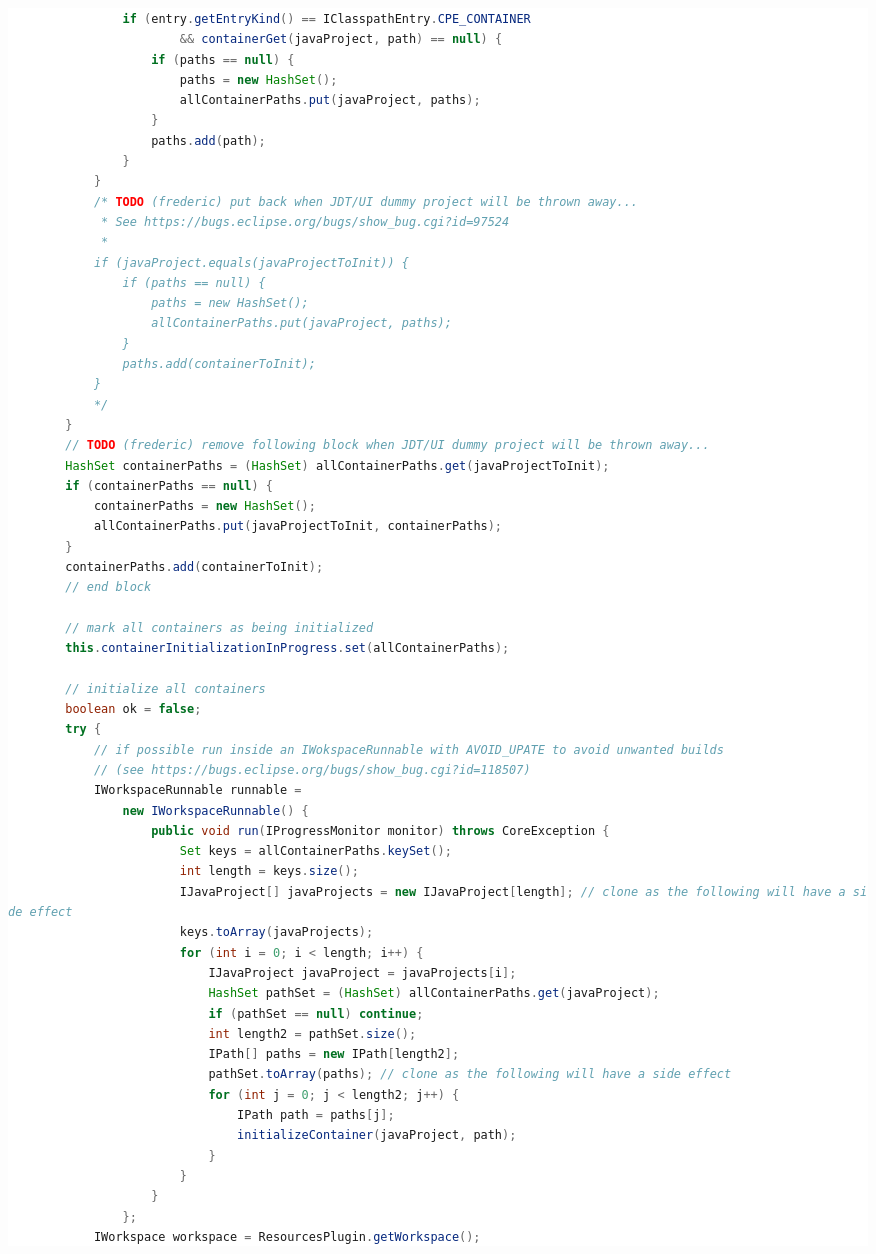 ```java
				if (entry.getEntryKind() == IClasspathEntry.CPE_CONTAINER
						&& containerGet(javaProject, path) == null) {
					if (paths == null) {
						paths = new HashSet();
						allContainerPaths.put(javaProject, paths);
					}
					paths.add(path);
				}
			}
			/* TODO (frederic) put back when JDT/UI dummy project will be thrown away...
			 * See https://bugs.eclipse.org/bugs/show_bug.cgi?id=97524
			 *
			if (javaProject.equals(javaProjectToInit)) {
				if (paths == null) {
					paths = new HashSet();
					allContainerPaths.put(javaProject, paths);
				}
				paths.add(containerToInit);
			}
			*/
		}
		// TODO (frederic) remove following block when JDT/UI dummy project will be thrown away...
		HashSet containerPaths = (HashSet) allContainerPaths.get(javaProjectToInit);
		if (containerPaths == null) {
			containerPaths = new HashSet();
			allContainerPaths.put(javaProjectToInit, containerPaths);
		}
		containerPaths.add(containerToInit);
		// end block
		
		// mark all containers as being initialized
		this.containerInitializationInProgress.set(allContainerPaths);
		
		// initialize all containers
		boolean ok = false;
		try {
			// if possible run inside an IWokspaceRunnable with AVOID_UPATE to avoid unwanted builds
			// (see https://bugs.eclipse.org/bugs/show_bug.cgi?id=118507)
			IWorkspaceRunnable runnable = 				
				new IWorkspaceRunnable() {
					public void run(IProgressMonitor monitor) throws CoreException {
						Set keys = allContainerPaths.keySet();
						int length = keys.size();
						IJavaProject[] javaProjects = new IJavaProject[length]; // clone as the following will have a side effect
						keys.toArray(javaProjects);
						for (int i = 0; i < length; i++) {
							IJavaProject javaProject = javaProjects[i];
							HashSet pathSet = (HashSet) allContainerPaths.get(javaProject);
							if (pathSet == null) continue;
							int length2 = pathSet.size();
							IPath[] paths = new IPath[length2];
							pathSet.toArray(paths); // clone as the following will have a side effect
							for (int j = 0; j < length2; j++) {
								IPath path = paths[j];
								initializeContainer(javaProject, path);
							}
						}
					}
				};
			IWorkspace workspace = ResourcesPlugin.getWorkspace();
```